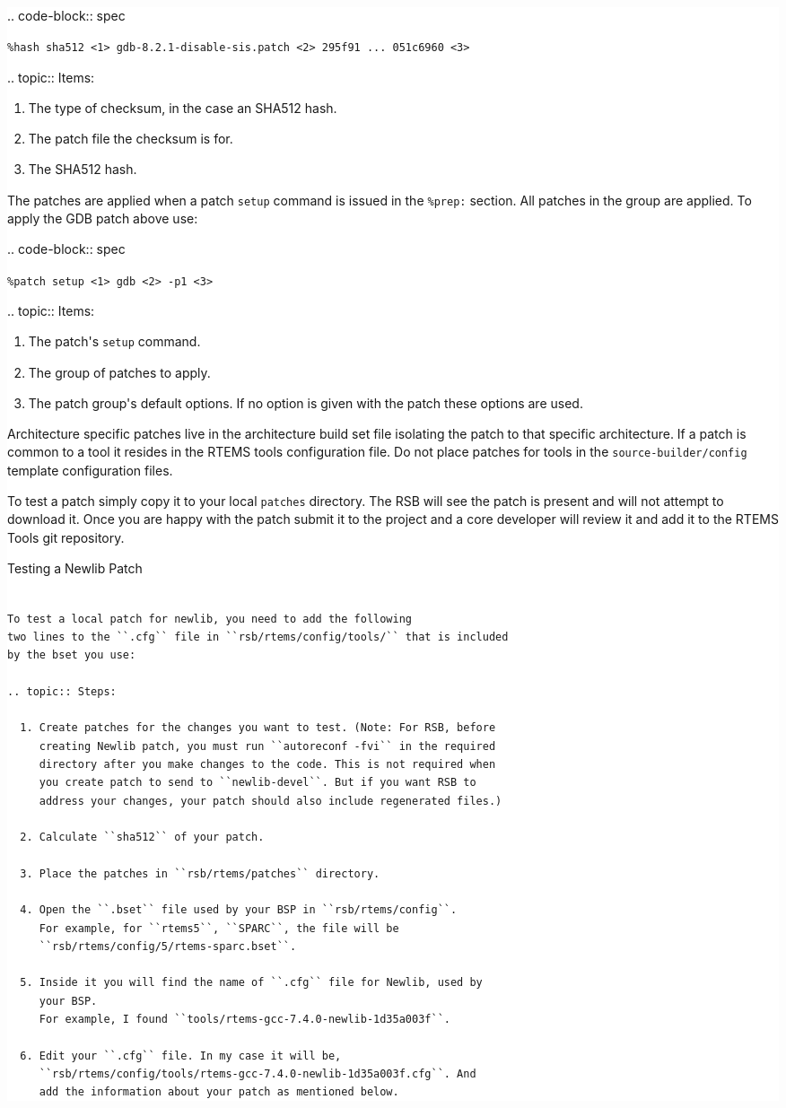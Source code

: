 .. code-block:: spec

    %hash sha512 <1> gdb-8.2.1-disable-sis.patch <2> 295f91 ... 051c6960 <3>

.. topic:: Items:

  1. The type of checksum, in the case an SHA512 hash.

  2. The patch file the checksum is for.

  3. The SHA512 hash.

The patches are applied when a patch ``setup`` command is issued in the
``%prep:`` section. All patches in the group are applied. To apply the GDB
patch above use:

.. code-block:: spec

    %patch setup <1> gdb <2> -p1 <3>

.. topic:: Items:

  1. The patch's ``setup`` command.

  2. The group of patches to apply.

  3. The patch group's default options. If no option is given with the patch
     these options are used.

Architecture specific patches live in the architecture build set file isolating
the patch to that specific architecture. If a patch is common to a tool it
resides in the RTEMS tools configuration file. Do not place patches for tools
in the ``source-builder/config`` template configuration files.

To test a patch simply copy it to your local ``patches`` directory. The RSB
will see the patch is present and will not attempt to download it. Once you are
happy with the patch submit it to the project and a core developer will review
it and add it to the RTEMS Tools git repository.

Testing a Newlib Patch
~~~~~~~~~~~~~~~~~~~~~~

To test a local patch for newlib, you need to add the following
two lines to the ``.cfg`` file in ``rsb/rtems/config/tools/`` that is included
by the bset you use:

.. topic:: Steps:

  1. Create patches for the changes you want to test. (Note: For RSB, before
     creating Newlib patch, you must run ``autoreconf -fvi`` in the required
     directory after you make changes to the code. This is not required when
     you create patch to send to ``newlib-devel``. But if you want RSB to
     address your changes, your patch should also include regenerated files.)

  2. Calculate ``sha512`` of your patch.

  3. Place the patches in ``rsb/rtems/patches`` directory.

  4. Open the ``.bset`` file used by your BSP in ``rsb/rtems/config``.
     For example, for ``rtems5``, ``SPARC``, the file will be
     ``rsb/rtems/config/5/rtems-sparc.bset``.

  5. Inside it you will find the name of ``.cfg`` file for Newlib, used by
     your BSP.
     For example, I found ``tools/rtems-gcc-7.4.0-newlib-1d35a003f``.

  6. Edit your ``.cfg`` file. In my case it will be,
     ``rsb/rtems/config/tools/rtems-gcc-7.4.0-newlib-1d35a003f.cfg``. And
     add the information about your patch as mentioned below.

~~~~~~~~~~~~~~~~~~~~~~